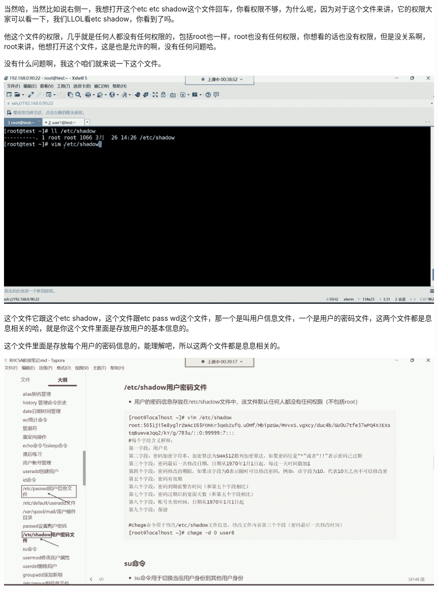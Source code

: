 当然哈，当然比如说右侧一，我想打开这个etc etc shadow这个文件回车，你看权限不够，为什么呢，因为对于这个文件来讲，它的权限大家可以看一下，我们LLOL看etc shadow，你看到了吗。

他这个文件的权限，几乎就是任何人都没有任何权限的，包括root也一样，root也没有任何权限，你想看的话也没有权限，但是没关系啊，root来讲，他想打开这个文件，这是也是允许的啊，没有任何问题哈。

没有什么问题啊，我这个咱们就来说一下这个文件。

![](img/4fed760d832a2f490db9a6e15a8b31ef_32.png)

这个文件它跟这个etc shadow，这个文件跟etc pass wd这个文件，那一个是叫用户信息文件，一个是用户的密码文件，这两个文件都是息息相关的哈，就是你这个文件里面是存放用户的基本信息的。

这个文件里面是存放每个用户的密码信息的，能理解吧，所以这两个文件都是息息相关的。

![](img/4fed760d832a2f490db9a6e15a8b31ef_34.png)
